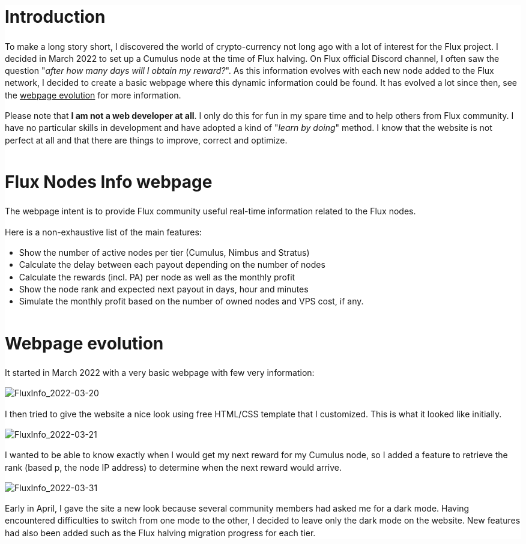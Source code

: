 
# Introduction

To make a long story short, I discovered the world of crypto-currency not long ago with a lot of interest for the Flux project.
I decided in March 2022 to set up a Cumulus node at the time of Flux halving.
On Flux official Discord channel, I often saw the question "*after how many days will I obtain my reward?*". As this information evolves with each new node added to the Flux network, I decided to create a basic webpage where this dynamic information could be found. It has evolved a lot since then, see the [webpage evolution](https://github.com/VladCM81/fluxinfo#webpage-evolution) for more information.

Please note that **I am not a web developer at all**. I only do this for fun in my spare time and to help others from Flux community. I have no particular skills in development and have adopted a kind of "*learn by doing*" method. I know that the website is not perfect at all and that there are things to improve, correct and optimize.

# Flux Nodes Info webpage

The webpage intent is to provide Flux community useful real-time information related to the Flux nodes.

Here is a non-exhaustive list of the main features:
- Show the number of active nodes per tier (Cumulus, Nimbus and Stratus)
- Calculate the delay between each payout depending on the number of nodes
- Calculate the rewards (incl. PA) per node as well as the monthly profit
- Show the node rank and expected next payout in days, hour and minutes
- Simulate the monthly profit based on the number of owned nodes and VPS cost, if any.

# Webpage evolution

It started in March 2022 with a very basic webpage with few very information:

<img width="320" alt="FluxInfo_2022-03-20" src="https://user-images.githubusercontent.com/102852122/167937453-064e686b-eb40-4c8b-b08a-13c144ad59a0.png">

I then tried to give the website a nice look using free HTML/CSS template that I customized. This is what it looked like initially.

<img width="550" alt="FluxInfo_2022-03-21" src="https://user-images.githubusercontent.com/102852122/167937583-a3013206-a7db-492f-a313-32658de7ef4f.png">

I wanted to be able to know exactly when I would get my next reward for my Cumulus node, so I added a feature to retrieve the rank (based p, the node IP address) to determine when the next reward would arrive.

<img width="400" alt="FluxInfo_2022-03-31" src="https://user-images.githubusercontent.com/102852122/167937685-81907e43-e6fa-4cb1-9c6b-e1241cc38a02.png">

Early in April, I gave the site a new look because several community members had asked me for a dark mode. Having encountered difficulties to switch from one mode to the other, I decided to leave only the dark mode on the website. New features had also been added such as the Flux halving migration progress for each tier.
